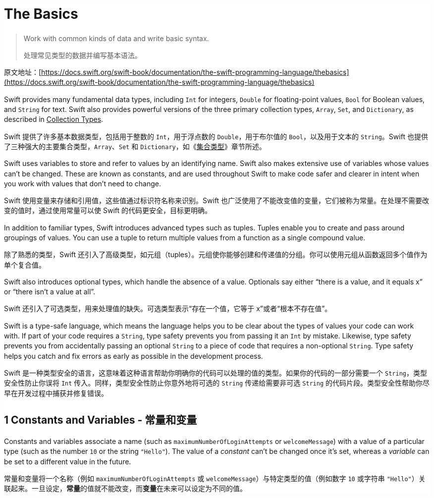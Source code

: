 # The Basics

> Work with common kinds of data and write basic syntax.
> 
> 处理常见类型的数据并编写基本语法。

原文地址：[https://docs.swift.org/swift-book/documentation/the-swift-programming-language/thebasics](https://docs.swift.org/swift-book/documentation/the-swift-programming-language/thebasics)

Swift provides many fundamental data types, including `Int` for integers, `Double` for floating-point values, `Bool` for Boolean values, and `String` for text. Swift also provides powerful versions of the three primary collection types, `Array`, `Set`, and `Dictionary`, as described in [Collection Types](https://docs.swift.org/swift-book/documentation/the-swift-programming-language/collectiontypes).

Swift 提供了许多基本数据类型，包括用于整数的 `Int`，用于浮点数的 `Double`，用于布尔值的 `Bool`，以及用于文本的 `String`。Swift 也提供了三种强大的主要集合类型，`Array`、`Set` 和 `Dictionary`，如《[集合类型](https://docs.swift.org/swift-book/documentation/the-swift-programming-language/collectiontypes)》章节所述。

Swift uses variables to store and refer to values by an identifying name. Swift also makes extensive use of variables whose values can’t be changed. These are known as constants, and are used throughout Swift to make code safer and clearer in intent when you work with values that don’t need to change.

Swift 使用变量来存储和引用值，这些值通过标识符名称来识别。Swift 也广泛使用了不能改变值的变量，它们被称为常量。在处理不需要改变的值时，通过使用常量可以使 Swift 的代码更安全，目标更明确。

In addition to familiar types, Swift introduces advanced types such as tuples. Tuples enable you to create and pass around groupings of values. You can use a tuple to return multiple values from a function as a single compound value.

除了熟悉的类型，Swift 还引入了高级类型，如元组（tuples）。元组使你能够创建和传递值的分组。你可以使用元组从函数返回多个值作为单个复合值。

Swift also introduces optional types, which handle the absence of a value. Optionals say either “there is a value, and it equals x” or “there isn’t a value at all”.

Swift 还引入了可选类型，用来处理值的缺失。可选类型表示“存在一个值，它等于 x”或者“根本不存在值”。

Swift is a type-safe language, which means the language helps you to be clear about the types of values your code can work with. If part of your code requires a `String`, type safety prevents you from passing it an `Int` by mistake. Likewise, type safety prevents you from accidentally passing an optional `String` to a piece of code that requires a non-optional `String`. Type safety helps you catch and fix errors as early as possible in the development process.

Swift 是一种类型安全的语言，这意味着这种语言帮助你明确你的代码可以处理的值的类型。如果你的代码的一部分需要一个 `String`，类型安全性防止你误将 `Int` 传入。同样，类型安全性防止你意外地将可选的 `String` 传递给需要非可选 `String` 的代码片段。类型安全性帮助你尽早在开发过程中捕获并修复错误。

## 1 Constants and Variables - 常量和变量

Constants and variables associate a name (such as `maximumNumberOfLoginAttempts` or `welcomeMessage`) with a value of a particular type (such as the number `10` or the string `"Hello"`). The value of a _constant_ can’t be changed once it’s set, whereas a _variable_ can be set to a different value in the future.

常量和变量将一个名称（例如 `maximumNumberOfLoginAttempts` 或 `welcomeMessage`）与特定类型的值（例如数字 `10` 或字符串 `"Hello"`）关联起来。一旦设定，**常量**的值就不能改变，而**变量**在未来可以设定为不同的值。
